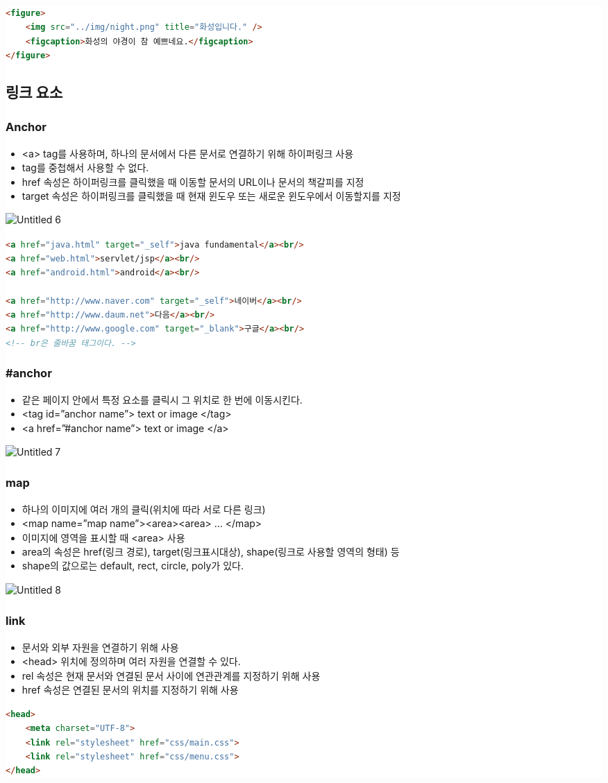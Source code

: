 ```html
<figure>
	<img src="../img/night.png" title="화성입니다." />
	<figcaption>화성의 야경이 참 예쁘네요.</figcaption>
</figure>
```

## 링크 요소

### Anchor

- \<a> tag를 사용하며, 하나의 문서에서 다른 문서로 연결하기 위해 하이퍼링크 사용
- tag를 중첩해서 사용할 수 없다.
- href 속성은 하이퍼링크를 클릭했을 때 이동할 문서의 URL이나 문서의 책갈피를 지정
- target 속성은 하이퍼링크를 클릭했을 때 현재 윈도우 또는 새로운 윈도우에서 이동할지를 지정

![Untitled 6](https://user-images.githubusercontent.com/102662024/225034228-f49c4722-4a5a-43b0-b6ff-1e82e40c995f.png)

```html
<a href="java.html" target="_self">java fundamental</a><br/>
<a href="web.html">servlet/jsp</a><br/>
<a href="android.html">android</a><br/>

<a href="http://www.naver.com" target="_self">네이버</a><br/>
<a href="http://www.daum.net">다음</a><br/>
<a href="http://www.google.com" target="_blank">구글</a><br/>
<!-- br은 줄바꿈 태그이다. -->
```

### #anchor

- 같은 페이지 안에서 특정 요소를 클릭시 그 위치로 한 번에 이동시킨다.
- \<tag id=”anchor name”> text or image \</tag>
- \<a href=”#anchor name”> text or image \</a>

![Untitled 7](https://user-images.githubusercontent.com/102662024/225034233-aa079cec-968a-4cce-a58a-4c116d51e2db.png)

### map

- 하나의 이미지에 여러 개의 클릭(위치에 따라 서로 다른 링크)
- \<map name=”map name”>\<area>\<area> … \</map>
- 이미지에 영역을 표시할 때 \<area> 사용
- area의 속성은 href(링크 경로), target(링크표시대상), shape(링크로 사용할 영역의 형태) 등
- shape의 값으로는 default, rect, circle, poly가 있다.

![Untitled 8](https://user-images.githubusercontent.com/102662024/225034238-e81b14d3-37ec-404c-b748-640c9c72ffe7.png)

### link

- 문서와 외부 자원을 연결하기 위해 사용
- \<head> 위치에 정의하며 여러 자원을 연결할 수 있다.
- rel 속성은 현재 문서와 연결된 문서 사이에 연관관계를 지정하기 위해 사용
- href 속성은 연결된 문서의 위치를 지정하기 위해 사용

```html
<head>
    <meta charset="UTF-8">
    <link rel="stylesheet" href="css/main.css">
    <link rel="stylesheet" href="css/menu.css">
</head>
```

